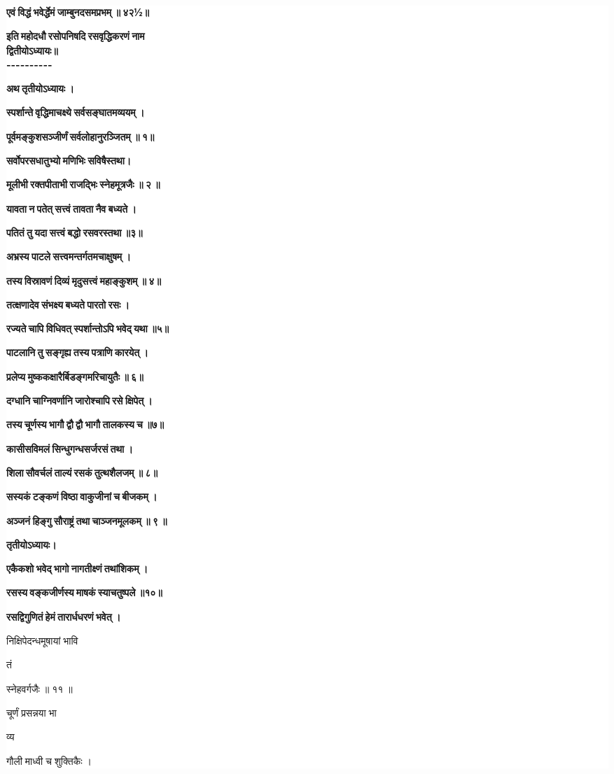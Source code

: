 **एवं विद्धं भवेर्द्धेमं जाम्बुनदसमप्रभम् ॥ ४२½॥**

**इति महोदधौ रसोपनिषदि रसवृद्धिकरणं नाम  
द्वितीयोऽध्यायः॥**  
**----------**



**अथ तृतीयोऽध्यायः ।**

**स्पर्शान्ते वृद्धिमाचक्ष्ये सर्वसङ्घातमव्ययम् ।**

**पूर्वमङ्कुशसञ्जीर्णं सर्वलोहानुरञ्जितम् ॥ १॥**

**सर्वोपरसधातुभ्यो मणिभिः सविषैस्तथा।**

**मूलीभी रक्तपीताभी राजद्भिः स्नेहमूत्रजैः ॥ २ ॥**

**यावता न पतेत् सत्त्वं तावता नैव बध्यते ।**

**पतितं तु यदा सत्त्वं बद्धो रसवरस्तथा ॥३॥**

**अभ्रस्य पाटले सत्त्वमन्तर्गतमचाक्षुषम् ।**

**तस्य विस्रावणं दिव्यं मृदुसत्त्वं महाङ्कुशम् ॥ ४॥**

**तत्क्षणादेव संभक्ष्य बध्यते पारतो रसः ।**

**रज्यते चापि विधिवत् स्पर्शान्तोऽपि भवेद् यथा ॥५॥**

**पाटलानि तु सङ्गृह्य तस्य पत्राणि कारयेत् ।**

**प्रलेप्य मुष्ककक्षारैर्बिडङ्गमरिचायुतैः ॥ ६॥**

**दग्धानि चाग्निवर्णानि जारोश्चापि रसे क्षिपेत् ।**

**तस्य चूर्णस्य भागौ द्वौ द्वौ भागौ तालकस्य च ॥७॥**

**कासीसविमलं सिन्धुगन्धसर्जरसं तथा ।**

**शिला सौवर्चलं ताल्यं रसकं तुत्थशैलजम् ॥ ८॥**

**सस्यकं टङ्कणं विष्ठा वाकुजीनां च बीजकम् ।**

**अञ्जनं हिङ्गु सौराष्ट्रं तथा चाञ्जनमूलकम् ॥ ९ ॥**  


**तृतीयोऽध्यायः।**

**एकैकशो भवेद् भागो नागतीक्ष्णं तथांशिकम् ।**

**रसस्य वङ्कजीर्णस्य माषकं स्याचतुष्पले ॥१०॥**

**रसद्विगुणितं हेमं तारार्धधरणं भवेत् ।**

निक्षिपेदन्धमूषायां भावि

तं

स्नेहवर्गजैः ॥ ११ ॥

चूर्णं प्रसन्नया भा

व्य

गौली माध्वी च शुक्तिकैः ।
